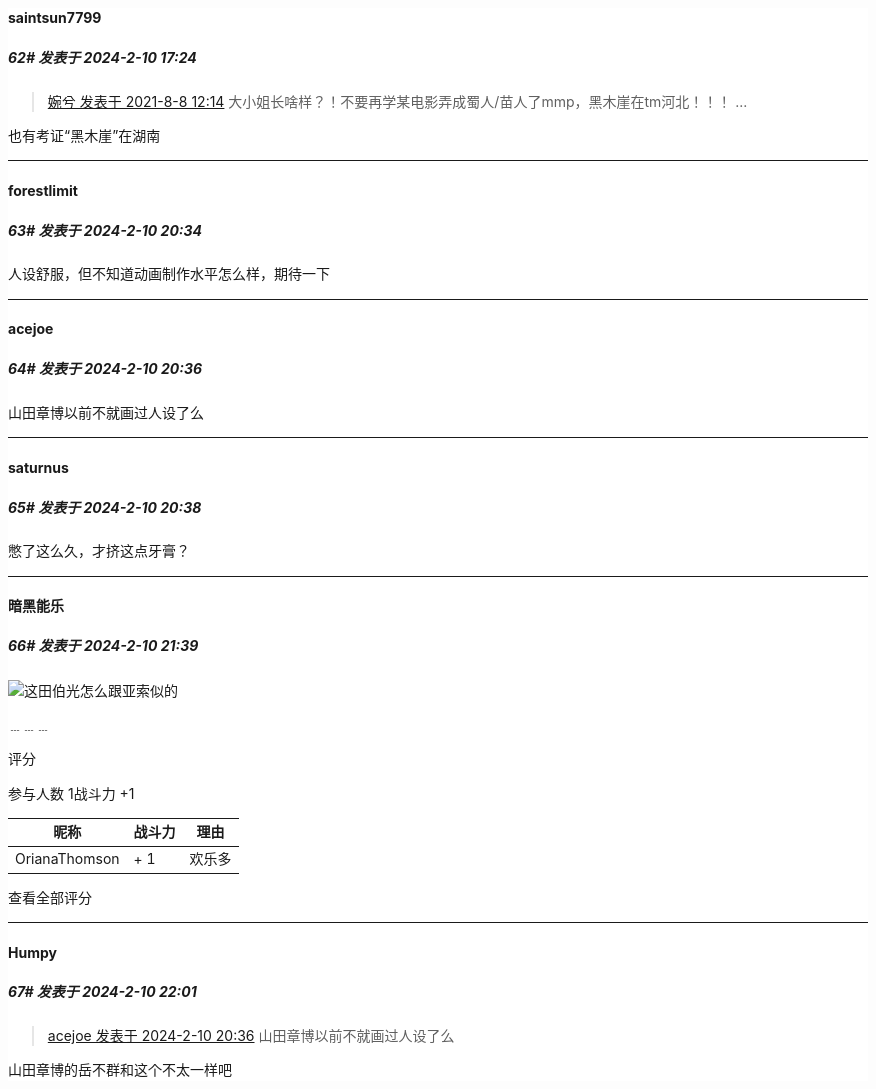 ####  saintsun7799  
##### 62#       发表于 2024-2-10 17:24

<blockquote><a href="httphttps://bbs.saraba1st.com/2b/forum.php?mod=redirect&amp;goto=findpost&amp;pid=52284944&amp;ptid=2019651" target="_blank">婉兮 发表于 2021-8-8 12:14</a>
大小姐长啥样？！不要再学某电影弄成蜀人/苗人了mmp，黑木崖在tm河北！！！ ...</blockquote>
也有考证“黑木崖”在湖南

*****

####  forestlimit  
##### 63#       发表于 2024-2-10 20:34

人设舒服，但不知道动画制作水平怎么样，期待一下

*****

####  acejoe  
##### 64#       发表于 2024-2-10 20:36

山田章博以前不就画过人设了么

*****

####  saturnus  
##### 65#       发表于 2024-2-10 20:38

憋了这么久，才挤这点牙膏？

*****

####  暗黑能乐  
##### 66#       发表于 2024-2-10 21:39

<img src="https://static.saraba1st.com/image/smiley/face2017/067.png" referrerpolicy="no-referrer">这田伯光怎么跟亚索似的

﹍﹍﹍

评分

 参与人数 1战斗力 +1

|昵称|战斗力|理由|
|----|---|---|
| OrianaThomson| + 1|欢乐多|

查看全部评分

*****

####  Humpy  
##### 67#       发表于 2024-2-10 22:01

<blockquote><a href="httphttps://bbs.saraba1st.com/2b/forum.php?mod=redirect&amp;goto=findpost&amp;pid=63935804&amp;ptid=2019651" target="_blank">acejoe 发表于 2024-2-10 20:36</a>
山田章博以前不就画过人设了么</blockquote>
山田章博的岳不群和这个不太一样吧
